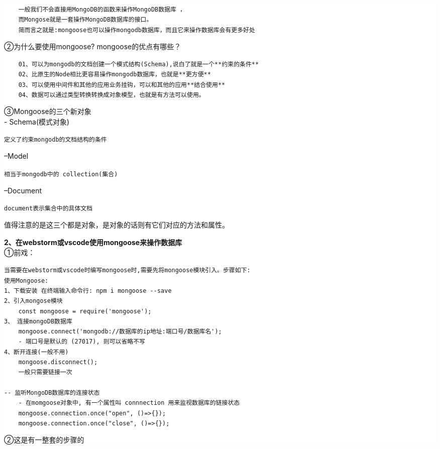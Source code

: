 ```
	一般我们不会直接用MongoDB的函数来操作MongoDB数据库 ，
	而Mongose就是一套操作MongoDB数据库的接口。
	简而言之就是:mongoose也可以操作mongodb数据库，而且它来操作数据库会有更多好处
```

②为什么要使用mongoose? mongoose的优点有哪些？

```
	01、可以为mongodb的文档创建一个模式结构(Schema),说白了就是一个**约束的条件**
	02、比原生的Node相比更容易操作mongodb数据库，也就是**更方便**
	03、可以使用中间件和其他的应用业务挂钩，可以和其他的应用**结合使用**
	04、数据可以通过类型转换转换成对象模型，也就是有方法可以使用。
```

③Mongoose的三个新对象  
\- Schema(模式对象)

```
定义了约束mongodb的文档结构的条件
```

–Model

```
相当于mongodb中的 collection(集合)
```

–Document

```
document表示集合中的具体文档
```

值得注意的是这三个都是对象，是对象的话则有它们对应的方法和属性。

**2、在webstorm或vscode使用mongoose来操作数据库**  
①前戏：

```
当需要在webstorm或vscode时编写mongoose时,需要先将mongoose模块引入。步骤如下:
使用Mongoose:
1、下载安装 在终端输入命令行: npm i mongoose --save
2、引入mongose模块
    const mongoose = require('mongoose');
3、 连接mongoDB数据库
    mongoose.connect('mongodb://数据库的ip地址:端口号/数据库名');
    - 端口号是默认的 (27017), 则可以省略不写
4、断开连接(一般不用)
    mongoose.disconnect();
    一般只需要链接一次

-- 监听MongoDB数据库的连接状态
    - 在momgoose对象中, 有一个属性叫 connnection 用来监视数据库的链接状态
    mongoose.connection.once("open", ()=>{});
    mongoose.connection.once("close", ()=>{});
```

②这是有一整套的步骤的
